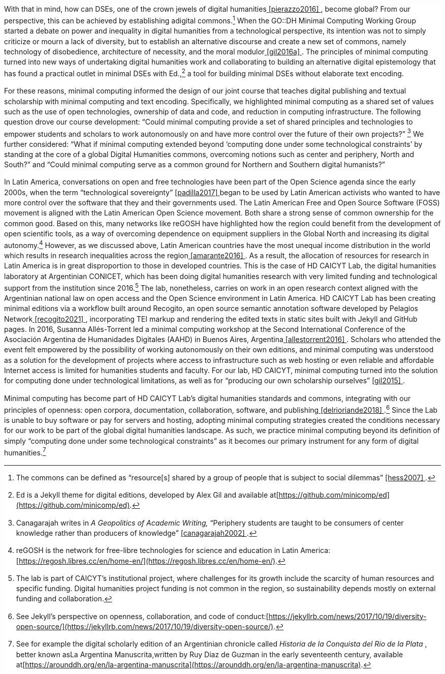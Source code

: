With that in mind, how can DSEs, one of the crown jewels of digital humanities<a class="footnote-ref" href="#pierazzo2016"> [pierazzo2016] </a>, become global? From our perspective, this can be achieved by establishing adigital commons.[^8] When the GO::DH Minimal Computing Working Group started a debate on power and inequality in digital humanities from a technological perspective, its intention was not to simply criticize or mourn a lack of diversity, but to establish an alternative discourse and create a new set of commons, namely technology of disobedience, architecture of necessity, and the moral modulor<a class="footnote-ref" href="#gil2016a"> [gil2016a] </a>. The principles of minimal computing turned into new ways of undertaking digital humanities work and collaborating to building an alternative digital epistemology that has found a practical outlet in minimal DSEs with Ed.,[^9] a tool for building minimal DSEs without elaborate text encoding.

For these reasons, minimal computing informed the design of our joint course that teaches digital publishing and textual scholarship with minimal computing and text encoding. Specifically, we highlighted minimal computing as a shared set of values such as the use of open technologies, ownership of data and code, and reduction in computing infrastructure. The following question drove our course development: “Could minimal computing provide a set of shared principles and technologies to empower students and scholars to work autonomously on and have more control over the future of their own projects?” [^10] We further considered: “What if minimal computing extended beyond ‘computing done under some technological constraints’ by standing at the core of a global Digital Humanities commons, overcoming notions such as center and periphery, North and South?” and “Could minimal computing serve as a common ground for Northern and Southern digital humanists?” 

In Latin America, conversations on open and free technologies have been part of the Open Science agenda since the early 2000s, when the term “technological sovereignty” <a class="footnote-ref" href="#padilla2017"> [padilla2017] </a>began to be used by Latin American activists who wanted to have more control over the software that they and their governments used. The Latin American Free and Open Source Software (FOSS) movement is aligned with the Latin American Open Science movement. Both share a strong sense of common ownership for the common good. Based on this, many networks like reGOSH have highlighted how the region could benefit from the development of open scientific tools, as a way of overcoming dependence on equipment suppliers in the Global North and increasing its digital autonomy.[^11] However, as we discussed above, Latin American countries have the most unequal income distribution in the world which results in research inequalities across the region<a class="footnote-ref" href="#amarante2016"> [amarante2016] </a>. As a result, the allocation of resources for research in Latin America is in great disproportion to those in developed countries. This is the case of HD CAICYT Lab, the digital humanities laboratory at Argentinian CONICET, which has been doing digital humanities research with very limited funding and technological support from the institution since 2016.[^12] The lab, nonetheless, carries on work in an open research context aligned with the Argentinian national law on open access and the Open Science environment in Latin America. HD CAICYT Lab has been creating minimal editions via a workflow built around Recogito, an open source semantic annotation software developed by Pelagios Network<a class="footnote-ref" href="#recogito2021"> [recogito2021] </a>, incorporating TEI markup and rendering the edited texts in static sites built with Jekyll and GitHub pages. In 2016, Susanna Allés-Torrent led a minimal computing workshop at the Second International Conference of the Asociación Argentina de Humanidades Digitales (AAHD) in Buenos Aires, Argentina<a class="footnote-ref" href="#allestorrent2016"> [allestorrent2016] </a>. Scholars who attended the event felt empowered by the possibility of working autonomously on their own editions, and minimal computing was understood as a solution for the development of projects where access to infrastructure such as web hosting or even reliable and affordable Internet access is limited for humanities students and faculty. For our lab, HD CAICYT, minimal computing turned into the solution for computing done under technological limitations, as well as for “producing our own scholarship ourselves” <a class="footnote-ref" href="#gil2015"> [gil2015] </a>.

Minimal computing has become part of HD CAICYT Lab’s digital humanities standards and commons, integrating with our principles of openness: open corpora, documentation, collaboration, software, and publishing<a class="footnote-ref" href="#delrioriande2018"> [delrioriande2018] </a>.[^13] Since the Lab is unable to buy software or pay for servers and hosting, adopting minimal computing strategies created the conditions necessary for our work to be part of the global digital humanities landscape. As such, we practice minimal computing beyond its definition of simply “computing done under some technological constraints” as it becomes our primary instrument for any form of digital humanities.[^14] 


[^1]: More information about the Digital Humanities/Digital Scholarship Special Interest Group of the International Federation of Library Associations and Institutions (IFLA) can be found at[https://www.ifla.org/ES/node/25695](https://www.ifla.org/ES/node/25695).
[^2]: Programme and Proceedings of the AAHD Conference _Local Constructions in Global Contexts_ is available at[https://www.aacademica.org/aahd.congreso](https://www.aacademica.org/aahd.congreso).
[^3]: An APC is a fee paid to the publisher to make an article free at point of access. Whilst Open Access principles promote free availability of research and scholarly output, research papers are not cost-free to produce. The cost of publication is moved from the reader (via subscriptions and pay-walls) to the author (via the APC)<a class="footnote-ref" href="#tennant2015"> [tennant2015] </a>.
[^4]: According to Kathleen Fitzpatrick, “The key problems that we face again and again are social rather than technological in nature: problems of encouraging participation in collaborative and collective projects, of developing sound preservation and sustainability practices, of inciting institutional change, of promoting new ways of thinking about how academic work might be done in the coming years” <a class="footnote-ref" href="#fitzpatrick2010"> [fitzpatrick2010] </a>.
[^5]: Marcel Knöchelmann argues that there is not an open discourse in the humanities comparable to those in the sciences<a class="footnote-ref" href="#knochelmann2019"> [knochelmann2019] </a>.
[^6]: Some examples are TEI Boilerplate, Juxta, Versioning Machine, TextGrid, Ediarium, eLaborate, Edition Visualization Technology, and CETEIcean.
[^7]: Most DSEs rely on TEI documents encoded and processed with the help of the popular software Oxygen XML Editor, which requires the purchase of a license. Most training and teaching is also done using Oxygen, which has established ade factomonopoly on DSEs production in the Global North.
[^8]: The commons can be defined as “resource[s] shared by a group of people that is subject to social dilemmas” <a class="footnote-ref" href="#hess2007"> [hess2007] </a>.
[^9]: Ed is a Jekyll theme for digital editions, developed by Alex Gil and available at[https://github.com/minicomp/ed](https://github.com/minicomp/ed).
[^10]: Canagarajah writes in _A Geopolitics of Academic Writing,_  “Periphery students are taught to be consumers of center knowledge rather than producers of knowledge” <a class="footnote-ref" href="#canagarajah2002"> [canagarajah2002] </a>.
[^11]: reGOSH is the network for free-libre technologies for science and education in Latin America:[https://regosh.libres.cc/en/home-en/](https://regosh.libres.cc/en/home-en/).
[^12]: The lab is part of CAICYT’s institutional project, where challenges for its growth include the scarcity of human resources and specific funding. Digital humanities project funding is not common in the region, so sustainability depends mostly on external funding and collaboration.
[^13]: See Jekyll’s perspective on openness, collaboration, and code of conduct:[https://jekyllrb.com/news/2017/10/19/diversity-open-source/](https://jekyllrb.com/news/2017/10/19/diversity-open-source/).
[^14]: See for example the digital scholarly edition of an Argentinian chronicle called _Historia de la Conquista del Río de la Plata_ , better known asLa Argentina Manuscrita,written by Ruy Diaz de Guzman in the early seventeenth century, available at[https://arounddh.org/en/la-argentina-manuscrita](https://arounddh.org/en/la-argentina-manuscrita).
[^15]: One example is the Lakeland Community Archive Project, which documents a historic African American community before and after segregation and contributes to an understanding of urban renewal's impact on communities of color in College Park, Maryland, USA, available at[https://mith.umd.edu/research/lakeland/](https://mith.umd.edu/research/lakeland/).
[^16]: Particularly in relation with the then nascent International Image Interoperability Framework:[https://iiif.io](https://iiif.io).
[^17]: CETEIcean is available at[https://github.com/teic/ceteicean](https://github.com/teic/ceteicean).
[^18]: The bilingual public website for the course is available at[https://mith.umd.edu/minimaldigipub/](https://mith.umd.edu/minimaldigipub/).
[^19]: According to UNESCO, “Intercultural competences refer to having adequate relevant knowledge about particular cultures, as well as general knowledge about the sorts of issues arising when members of different cultures interact, holding receptive attitudes that encourage establishing and maintaining contact with diverse others, as well as having the skills required to draw upon both knowledge and attitudes when interacting with others from different cultures” <a class="footnote-ref" href="#unesco2013"> [unesco2013] </a>.
[^20]: The instructors in Argentina teach at Universidad del Salvador but are affiliated with the Argentinian Consejo Nacional de Investigaciones Científicas y Técnicas (CONICET).
[^21]: Our plan was to have in-person lectures with a shared audio/video link joining the two classrooms together. Given the global pandemic, however, the first iteration of the course was fully online for all students in 2020 and online for Universidad del Salvador and hybrid for University of Maryland students in 2021.
[^22]: This text is a travelogue written by a Basque trader called Acarette Du Biscay and its publishing history is truly multilingual. Acarete's travels were published in his native language, French, in the _Relation des voyages du Sr… dans la rivière de la Plata, et de-là par terre au Pérou_ in 1672, as part of volume IV of the famous Thevenot _Collection of Relations De Divers Voyages Curieux_ , and in 1696, independently, in the _Relation des voyages dans la rivière de la Plate_ . Two years later the 1698 London edition came to light in a collection entitled _Voyages and Discoveries in South America_ , and later as an individual book by Samuel Buckley's printing press as _An Account of a Voyage up the River de la Plata, and Thence over Land to Peru: With Observations on the Inhabitants, as Well as Indians and Spaniards, the Cities, Commerce, Fertility, and Riches of That Part of America_ . It was later translated from English to Spanish by Daniel Maxwell, and published in _La Revista de Buenos Aires_ , in May and June 1867, as _Relación de los viajes de Monsieur Ascarate du Biscay al Rio de la Plata, y desde aquí por tierra hasta el Perú, con observaciones sobre estos paises_ .
[^23]: This includes resources and materials we have previously developed, like the TTHub,[https://tthub.io/](https://tthub.io/), a hub of tutorials, presentations and materials in Spanish related to TEI training, or the bilingual Taxonomy of Digital Research Activities in the Humanities/Taxonomía sobre Actividades de investigación digital en humanidades (TaDiRAH):[https://vocabularyserver.com/tadirah/es/index.php](https://vocabularyserver.com/tadirah/es/index.php).
[^24]: In fact, Argentinian students learn differently from the U.S.-based students in the course, as they go through a two-fold process: they learn new digital humanities concepts and practices related to minimal computing and DSEs while they improve or practice their English language skills.
[^25]: We use recommendations from the GO::DH Translation Toolkit: the “whispering” approach<a class="footnote-ref" href="#gil2016b"> [gil2016b] </a>, translating and writing down (on a whiteboard or in a chat) the keywords, titles, and words we may identify as obscure. The Translation Toolkit is available at[https://go-dh.github.io/translation-toolkit/about/](https://go-dh.github.io/translation-toolkit/about/).
[^26]: Multilingualism and cross-institutional experience was informally identified by University of Maryland students as a major reason for enrolling in the course. Moreover, a survey conducted by Universidad del Salvador students about their own experience also mentioned positive assessments of the multilingual approach to the course<a class="footnote-ref" href="#calarco2021a"> [calarco2021a] </a>.
[^27]: The original Programming Historian tutorial in English is available at[https://programminghistorian.org/en/lessons/building-static-sites-with-jekyll-github-pages](https://programminghistorian.org/en/lessons/building-static-sites-with-jekyll-github-pages). The Spanish translation is available at[https://programminghistorian.org/es/lecciones/sitios-estaticos-con-jekyll-y-github-pages](https://programminghistorian.org/es/lecciones/sitios-estaticos-con-jekyll-y-github-pages).
[^28]: The translation labor related to digital humanities tutorials or educational resources always involves a situated approach. As Allés-Torrent and de Rio Rande note of TEI materials, “It is not enough for the Spanish-speaking community to translate [these texts], since it is necessary to re-create the problems and adapt existing materials to their own needs and examples” <a class="footnote-ref" href="#allestorrent2020"> [allestorrent2020] </a>.
[^29]: Scholarly XML is available at[https://marketplace.visualstudio.com/items?itemName=raffazizzi.sxml](https://marketplace.visualstudio.com/items?itemName=raffazizzi.sxml).
[^30]: Other extensions for Visual Studio Code or for other free code editors typically require Java tools to be installed to access XML validation and code completion. We found this to be an obstacle when teaching TEI with a minimal computing approach and thus developed an alternative that works within Visual Studio Code without needing additional tools.
[^31]: Cristian Suárez Giraldo started a digital edition of a 19th century Colombian text, available at[https://suarezg106.gitlab.io/conversacion-eafit/](https://suarezg106.gitlab.io/conversacion-eafit/). Gabriel Calarco developed a digital edition of a Hispanic medieval text, available at[https://github.com/gabrielcalarco/-Ecfrasis-en-el-Libro-de-Alexandre](https://github.com/gabrielcalarco/-Ecfrasis-en-el-Libro-de-Alexandre).## Bibliography
